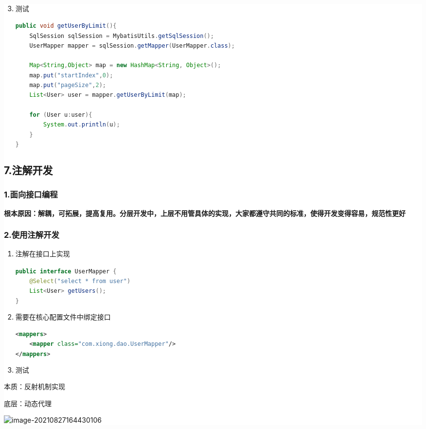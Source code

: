 3. 测试

   ```java
   public void getUserByLimit(){
       SqlSession sqlSession = MybatisUtils.getSqlSession();
       UserMapper mapper = sqlSession.getMapper(UserMapper.class);
   
       Map<String,Object> map = new HashMap<String, Object>();
       map.put("startIndex",0);
       map.put("pageSize",2);
       List<User> user = mapper.getUserByLimit(map);
   
       for (User u:user){
           System.out.println(u);
       }
   }
   ```





## 7.注解开发

### 1.面向接口编程

**根本原因：解耦，可拓展，提高复用。分层开发中，上层不用管具体的实现，大家都遵守共同的标准，使得开发变得容易，规范性更好**



### 2.使用注解开发

1. 注解在接口上实现

   ```java
   public interface UserMapper {
       @Select("select * from user")
       List<User> getUsers();
   }
   ```

2. 需要在核心配置文件中绑定接口

   ```xml
   <mappers>
       <mapper class="com.xiong.dao.UserMapper"/>
   </mappers>
   ```

3. 测试



本质：反射机制实现

底层：动态代理

![image-20210827164430106](F:\笔记图片\img\image-20210827164430106.png)
